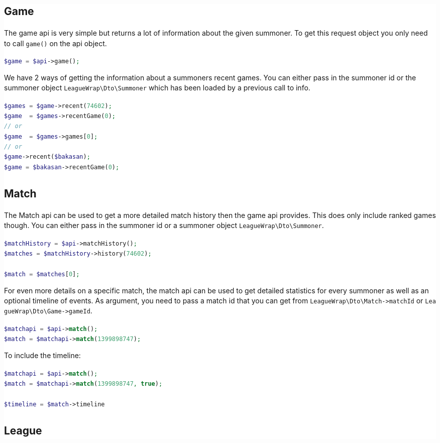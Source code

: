 Game
----

The game api is very simple but returns a lot of information about the given summoner. To get this request object you only need to call `game()` on the api object.

```php
$game = $api->game();
```

We have 2 ways of getting the information about a summoners recent games. You can either pass in the summoner id or the summoner object `LeagueWrap\Dto\Summoner` which has been loaded by a previous call to info. 

```php
$games = $game->recent(74602);
$game  = $games->recentGame(0);
// or
$game  = $games->games[0];
// or
$game->recent($bakasan);
$game = $bakasan->recentGame(0);
```

Match
----

The Match api can be used to get a more detailed match history then the game api provides. This does only include ranked games though. You can either pass in the summoner id or a summoner object `LeagueWrap\Dto\Summoner`.

```php
$matchHistory = $api->matchHistory();
$matches = $matchHistory->history(74602);

$match = $matches[0];
```

For even more details on a specific match, the match api can be used to get detailed statistics for every summoner as well as an optional timeline of events. As argument, you need to pass a match id that you can get from `LeagueWrap\Dto\Match->matchId` or `LeagueWrap\Dto\Game->gameId`.

```php
$matchapi = $api->match();
$match = $matchapi->match(1399898747);
```

To include the timeline:

```php
$matchapi = $api->match();
$match = $matchapi->match(1399898747, true);

$timeline = $match->timeline
```

League
------
